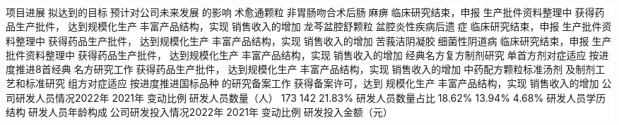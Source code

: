项目进展
拟达到的目标
预计对公司未来发展
的影响
术愈通颗粒
非胃肠吻合术后肠
麻痹
临床研究结束，申报
生产批件资料整理中
获得药品生产批件，
达到规模化生产
丰富产品结构，实现
销售收入的增加
龙芩盆腔舒颗粒
盆腔炎性疾病后遗
症
临床研究结束，申报
生产批件资料整理中
获得药品生产批件，
达到规模化生产
丰富产品结构，实现
销售收入的增加
苦莪洁阴凝胶
细菌性阴道病
临床研究结束，申报
生产批件资料整理中
获得药品生产批件，
达到规模化生产
丰富产品结构，实现
销售收入的增加
经典名方复方制剂研究
单首方剂对症适应
按进度推进8首经典
名方研究工作
获得药品生产批件，
达到规模化生产
丰富产品结构，实现
销售收入的增加
中药配方颗粒标准汤剂
及制剂工艺和标准研究
组方对症适应
按进度推进国标品种
的研究备案工作
获得备案许可，达到
规模化生产
丰富产品结构，实现
销售收入的增加
公司研发人员情况2022年
2021年
变动比例
研发人员数量（人）
173
142
21.83%
研发人员数量占比
18.62%
13.94%
4.68%
研发人员学历结构
研发人员年龄构成
公司研发投入情况2022年
2021年
变动比例
研发投入金额（元）